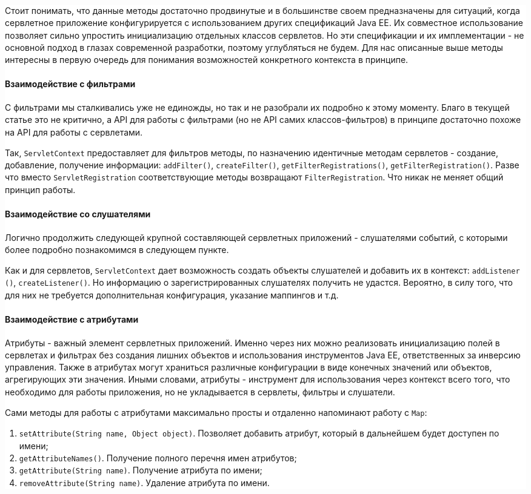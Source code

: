 Стоит понимать, что данные методы достаточно продвинутые и в большинстве своем предназначены для ситуаций, когда 
сервлетное приложение конфигурируется с использованием других спецификаций Java EE. Их совместное использование 
позволяет сильно упростить инициализацию отдельных классов сервлетов. Но эти спецификации и их имплементации - не 
основной подход в глазах современной разработки, поэтому углубляться не будем. Для нас описанные выше методы 
интересны в первую очередь для понимания возможностей конкретного контекста в принципе.

#### Взаимодействие с фильтрами

С фильтрами мы сталкивались уже не единожды, но так и не разобрали их подробно к этому моменту. Благо в текущей 
статье это не критично, а API для работы с фильтрами (но не API самих классов-фильтров) в принципе достаточно похоже 
на API для работы с сервлетами.

Так, `ServletContext` предоставляет для фильтров методы, по назначению идентичные методам сервлетов - создание, 
добавление, получение информации: `addFilter()`, `createFilter()`, `getFilterRegistrations()`,
`getFilterRegistration()`. Разве что вместо `ServletRegistration` соответствующие методы возвращают 
`FilterRegistration`. Что никак не меняет общий принцип работы.

#### Взаимодействие со слушателями

Логично продолжить следующей крупной составляющей сервлетных приложений - слушателями событий, с которыми более 
подробно познакомимся в следующем пункте.

Как и для сервлетов, `ServletContext` дает возможность создать объекты слушателей и добавить их в контекст: 
`addListener()`, `createListener()`. Но информацию о зарегистрированных слушателях получить не удастся. Вероятно, в 
силу того, что для них не требуется дополнительная конфигурация, указание маппингов и т.д.

#### Взаимодействие с атрибутами

Атрибуты - важный элемент сервлетных приложений. Именно через них можно реализовать инициализацию полей в сервлетах 
и фильтрах без создания лишних объектов и использования инструментов Java EE, ответственных за инверсию управления.
Также в атрибутах могут храниться различные конфигурации в виде конечных значений или объектов, агрегирующих эти 
значения. Иными словами, атрибуты - инструмент для использования через контекст всего того, что необходимо для работы 
приложения, но не укладывается в сервлеты, фильтры и слушатели.

Сами методы для работы с атрибутами максимально просты и отдаленно напоминают работу с `Map`:

1. `setAttribute(String name, Object object)`. Позволяет добавить атрибут, который в дальнейшем будет доступен по имени;
2. `getAttributeNames()`. Получение полного перечня имен атрибутов;
3. `getAttribute(String name)`. Получение атрибута по имени; 
4. `removeAttribute(String name)`. Удаление атрибута по имени.
